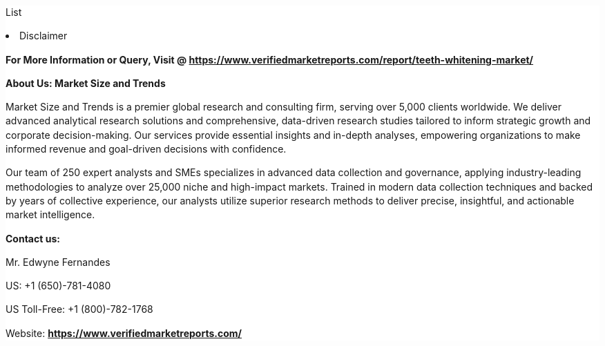 List</li><li>Disclaimer</li></ul></p><p><strong>For More Information or Query, Visit @ <a href="https://www.verifiedmarketreports.com/report/teeth-whitening-market/">https://www.verifiedmarketreports.com/report/teeth-whitening-market/</a></strong></p><p><strong>About Us: Market Size and Trends</strong></p><p>Market Size and Trends is a premier global research and consulting firm, serving over 5,000 clients worldwide. We deliver advanced analytical research solutions and comprehensive, data-driven research studies tailored to inform strategic growth and corporate decision-making. Our services provide essential insights and in-depth analyses, empowering organizations to make informed revenue and goal-driven decisions with confidence.</p><p>Our team of 250 expert analysts and SMEs specializes in advanced data collection and governance, applying industry-leading methodologies to analyze over 25,000 niche and high-impact markets. Trained in modern data collection techniques and backed by years of collective experience, our analysts utilize superior research methods to deliver precise, insightful, and actionable market intelligence.</p><p><strong>Contact us:</strong></p><p>Mr. Edwyne Fernandes</p><p>US: +1 (650)-781-4080</p><p>US Toll-Free: +1 (800)-782-1768</p><p>Website: <strong><a href="https://www.verifiedmarketreports.com/">https://www.verifiedmarketreports.com/</a></strong></p>
